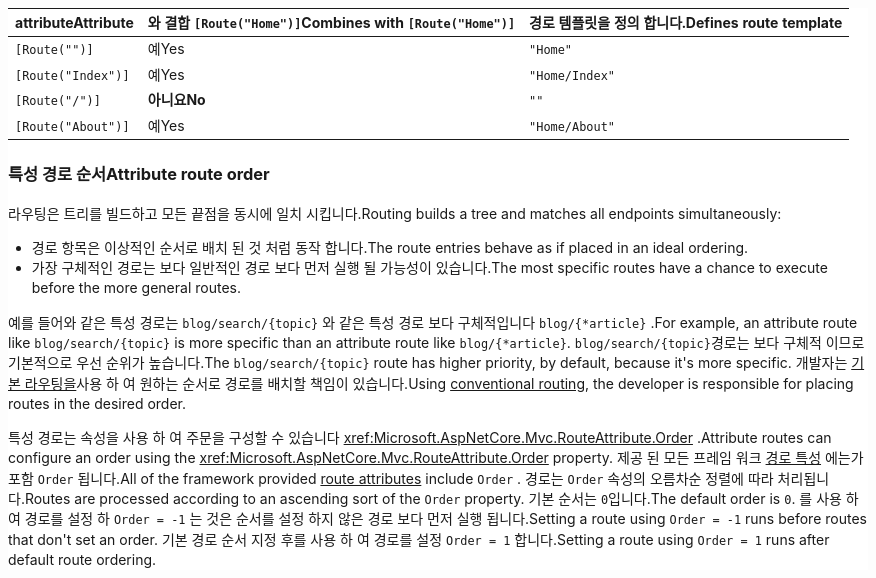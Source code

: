 | <span data-ttu-id="f0c69-357">attribute</span><span class="sxs-lookup"><span data-stu-id="f0c69-357">Attribute</span></span>               | <span data-ttu-id="f0c69-358">와 결합 `[Route("Home")]`</span><span class="sxs-lookup"><span data-stu-id="f0c69-358">Combines with `[Route("Home")]`</span></span> | <span data-ttu-id="f0c69-359">경로 템플릿을 정의 합니다.</span><span class="sxs-lookup"><span data-stu-id="f0c69-359">Defines route template</span></span> |
| ----------------- | ------------ | --------- |
| `[Route("")]` | <span data-ttu-id="f0c69-360">예</span><span class="sxs-lookup"><span data-stu-id="f0c69-360">Yes</span></span> | `"Home"` |
| `[Route("Index")]` | <span data-ttu-id="f0c69-361">예</span><span class="sxs-lookup"><span data-stu-id="f0c69-361">Yes</span></span> | `"Home/Index"` |
| `[Route("/")]` | <span data-ttu-id="f0c69-362">**아니요**</span><span class="sxs-lookup"><span data-stu-id="f0c69-362">**No**</span></span> | `""` |
| `[Route("About")]` | <span data-ttu-id="f0c69-363">예</span><span class="sxs-lookup"><span data-stu-id="f0c69-363">Yes</span></span> | `"Home/About"` |

<a name="routing-ordering-ref-label"></a>
<a name="oar"></a>

### <a name="attribute-route-order"></a><span data-ttu-id="f0c69-364">특성 경로 순서</span><span class="sxs-lookup"><span data-stu-id="f0c69-364">Attribute route order</span></span>

<span data-ttu-id="f0c69-365">라우팅은 트리를 빌드하고 모든 끝점을 동시에 일치 시킵니다.</span><span class="sxs-lookup"><span data-stu-id="f0c69-365">Routing builds a tree and matches all endpoints simultaneously:</span></span>

* <span data-ttu-id="f0c69-366">경로 항목은 이상적인 순서로 배치 된 것 처럼 동작 합니다.</span><span class="sxs-lookup"><span data-stu-id="f0c69-366">The route entries behave as if placed in an ideal ordering.</span></span>
* <span data-ttu-id="f0c69-367">가장 구체적인 경로는 보다 일반적인 경로 보다 먼저 실행 될 가능성이 있습니다.</span><span class="sxs-lookup"><span data-stu-id="f0c69-367">The most specific routes have a chance to execute before the more general routes.</span></span>

<span data-ttu-id="f0c69-368">예를 들어와 같은 특성 경로는 `blog/search/{topic}` 와 같은 특성 경로 보다 구체적입니다 `blog/{*article}` .</span><span class="sxs-lookup"><span data-stu-id="f0c69-368">For example, an attribute route like `blog/search/{topic}` is more specific than an attribute route like `blog/{*article}`.</span></span> <span data-ttu-id="f0c69-369">`blog/search/{topic}`경로는 보다 구체적 이므로 기본적으로 우선 순위가 높습니다.</span><span class="sxs-lookup"><span data-stu-id="f0c69-369">The `blog/search/{topic}` route has higher priority, by default, because it's more specific.</span></span> <span data-ttu-id="f0c69-370">개발자는 [기본 라우팅을](#cr)사용 하 여 원하는 순서로 경로를 배치할 책임이 있습니다.</span><span class="sxs-lookup"><span data-stu-id="f0c69-370">Using [conventional routing](#cr), the developer is responsible for placing routes in the desired order.</span></span>

<span data-ttu-id="f0c69-371">특성 경로는 속성을 사용 하 여 주문을 구성할 수 있습니다 <xref:Microsoft.AspNetCore.Mvc.RouteAttribute.Order> .</span><span class="sxs-lookup"><span data-stu-id="f0c69-371">Attribute routes can configure an order using the <xref:Microsoft.AspNetCore.Mvc.RouteAttribute.Order> property.</span></span> <span data-ttu-id="f0c69-372">제공 된 모든 프레임 워크 [경로 특성](xref:Microsoft.AspNetCore.Mvc.RouteAttribute) 에는가 포함 `Order` 됩니다.</span><span class="sxs-lookup"><span data-stu-id="f0c69-372">All of the framework provided [route attributes](xref:Microsoft.AspNetCore.Mvc.RouteAttribute) include `Order` .</span></span> <span data-ttu-id="f0c69-373">경로는 `Order` 속성의 오름차순 정렬에 따라 처리됩니다.</span><span class="sxs-lookup"><span data-stu-id="f0c69-373">Routes are processed according to an ascending sort of the `Order` property.</span></span> <span data-ttu-id="f0c69-374">기본 순서는 `0`입니다.</span><span class="sxs-lookup"><span data-stu-id="f0c69-374">The default order is `0`.</span></span> <span data-ttu-id="f0c69-375">를 사용 하 여 경로를 설정 하 `Order = -1` 는 것은 순서를 설정 하지 않은 경로 보다 먼저 실행 됩니다.</span><span class="sxs-lookup"><span data-stu-id="f0c69-375">Setting a route using `Order = -1` runs before routes that don't set an order.</span></span> <span data-ttu-id="f0c69-376">기본 경로 순서 지정 후를 사용 하 여 경로를 설정 `Order = 1` 합니다.</span><span class="sxs-lookup"><span data-stu-id="f0c69-376">Setting a route using `Order = 1` runs after default route ordering.</span></span>
